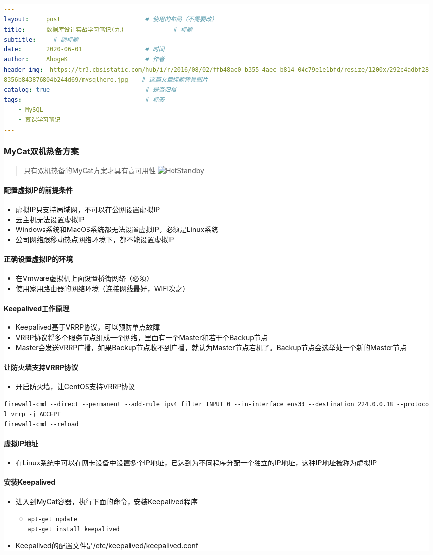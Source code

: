 ```yaml
---
layout:     post                        # 使用的布局（不需要改）
title:      数据库设计实战学习笔记(九)              # 标题
subtitle:     # 副标题
date:       2020-06-01                  # 时间
author:     AhogeK                      # 作者
header-img:  https://tr3.cbsistatic.com/hub/i/r/2016/08/02/ffb48ac0-b355-4aec-b814-04c79e1e1bfd/resize/1200x/292c4adbf288356b843876804b244d69/mysqlhero.jpg    # 这篇文章标题背景图片
catalog: true                           # 是否归档
tags:                                   # 标签
    - MySQL
    - 慕课学习笔记
---
```

### MyCat双机热备方案
> 只有双机热备的MyCat方案才具有高可用性
![HotStandby](https://ahogek-oss.oss-cn-hangzhou.aliyuncs.com/blog-img/Screenshot%20from%202020-06-01%2006-10-08.png)

#### 配置虚拟IP的前提条件
* 虚拟IP只支持局域网，不可以在公网设置虚拟IP
* 云主机无法设置虚拟IP
* Windows系统和MacOS系统都无法设置虚拟IP，必须是Linux系统
* 公司网络跟移动热点网络环境下，都不能设置虚拟IP

#### 正确设置虚拟IP的环境
* 在Vmware虚拟机上面设置桥街网络（必须）
* 使用家用路由器的网络环境（连接网线最好，WIFI次之）

#### Keepalived工作原理
* Keepalived基于VRRP协议，可以预防单点故障
* VRRP协议将多个服务节点组成一个网络，里面有一个Master和若干个Backup节点
* Master会发送VRRP广播，如果Backup节点收不到广播，就认为Master节点宕机了。Backup节点会选举处一个新的Master节点

#### 让防火墙支持VRRP协议
* 开启防火墙，让CentOS支持VRRP协议

```
firewall-cmd --direct --permanent --add-rule ipv4 filter INPUT 0 --in-interface ens33 --destination 224.0.0.18 --protocol vrrp -j ACCEPT
firewall-cmd --reload
```

#### 虚拟IP地址
* 在Linux系统中可以在网卡设备中设置多个IP地址，已达到为不同程序分配一个独立的IP地址，这种IP地址被称为虚拟IP

#### 安装Keepalived
* 进入到MyCat容器，执行下面的命令，安装Keepalived程序
  * ```
    apt-get update
    apt-get install keepalived
    ```
* Keepalived的配置文件是/etc/keepalived/keepalived.conf
